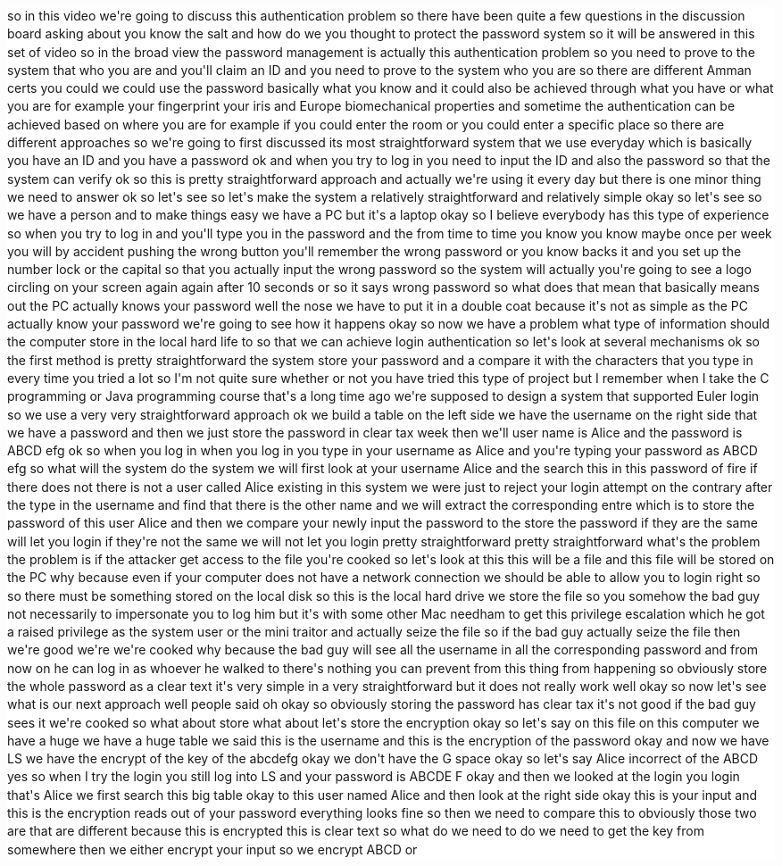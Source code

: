so in this video we're going to discuss this authentication problem so there have been quite a few questions in the discussion board asking about you know the salt and how do we you thought to protect the password system so it will be answered in this set of video so in the broad view the password management is actually this authentication problem so you need to prove to the system that who you are and you'll claim an ID and you need to prove to the system who you are so there are different Amman certs you could we could use the password basically what you know and it could also be achieved through what you have or what you are for example your fingerprint your iris and Europe biomechanical properties and sometime the authentication can be achieved based on where you are for example if you could enter the room or you could enter a specific place so there are different approaches so we're going to first discussed its most straightforward system that we use everyday which is basically you have an ID and you have a password ok and when you try to log in you need to input the ID and also the password so that the system can verify ok so this is pretty straightforward approach and actually we're using it every day but there is one minor thing we need to answer ok so let's see so let's make the system a relatively straightforward and relatively simple okay so let's see so we have a person and to make things easy we have a PC but it's a laptop okay so I believe everybody has this type of experience so when you try to log in and you'll type you in the password and the from time to time you know you know maybe once per week you will by accident pushing the wrong button you'll remember the wrong password or you know backs it and you set up the number lock or the capital so that you actually input the wrong password so the system will actually you're going to see a logo circling on your screen again again after 10 seconds or so it says wrong password so what does that mean that basically means out the PC actually knows your password well the nose we have to put it in a double coat because it's not as simple as the PC actually know your password we're going to see how it happens okay so now we have a problem what type of information should the computer store in the local hard life to so that we can achieve login authentication so let's look at several mechanisms ok so the first method is pretty straightforward the system store your password and a compare it with the characters that you type in every time you tried a lot so I'm not quite sure whether or not you have tried this type of project but I remember when I take the C programming or Java programming course that's a long time ago we're supposed to design a system that supported Euler login so we use a very very straightforward approach ok we build a table on the left side we have the username on the right side that we have a password and then we just store the password in clear tax week then we'll user name is Alice and the password is ABCD efg ok so when you log in when you log in you type in your username as Alice and you're typing your password as ABCD efg so what will the system do the system we will first look at your username Alice and the search this in this password of fire if there does not there is not a user called Alice existing in this system we were just to reject your login attempt on the contrary after the type in the username and find that there is the other name and we will extract the corresponding entre which is to store the password of this user Alice and then we compare your newly input the password to the store the password if they are the same will let you login if they're not the same we will not let you login pretty straightforward pretty straightforward what's the problem the problem is if the attacker get access to the file you're cooked so let's look at this this will be a file and this file will be stored on the PC why because even if your computer does not have a network connection we should be able to allow you to login right so so there must be something stored on the local disk so this is the local hard drive we store the file so you somehow the bad guy not necessarily to impersonate you to log him but it's with some other Mac needham to get this privilege escalation which he got a raised privilege as the system user or the mini traitor and actually seize the file so if the bad guy actually seize the file then we're good we're we're cooked why because the bad guy will see all the username in all the corresponding password and from now on he can log in as whoever he walked to there's nothing you can prevent from this thing from happening so obviously store the whole password as a clear text it's very simple in a very straightforward but it does not really work well okay so now let's see what is our next approach well people said oh okay so obviously storing the password has clear tax it's not good if the bad guy sees it we're cooked so what about store what about let's store the encryption okay so let's say on this file on this computer we have a huge we have a huge table we said this is the username and this is the encryption of the password okay and now we have LS we have the encrypt of the key of the abcdefg okay we don't have the G space okay so let's say Alice incorrect of the ABCD yes so when I try the login you still log into LS and your password is ABCDE F okay and then we looked at the login you login that's Alice we first search this big table okay to this user named Alice and then look at the right side okay this is your input and this is the encryption reads out of your password everything looks fine so then we need to compare this to obviously those two are that are different because this is encrypted this is clear text so what do we need to do we need to get the key from somewhere then we either encrypt your input so we encrypt ABCD or